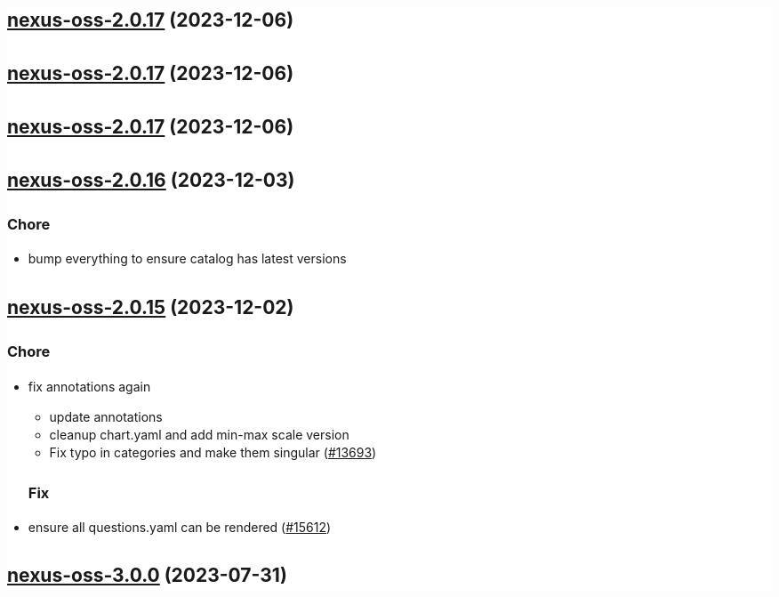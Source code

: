 ## [nexus-oss-2.0.17](https://github.com/truecharts/charts/compare/nexus-oss-2.0.16...nexus-oss-2.0.17) (2023-12-06)




## [nexus-oss-2.0.17](https://github.com/truecharts/charts/compare/nexus-oss-2.0.16...nexus-oss-2.0.17) (2023-12-06)




## [nexus-oss-2.0.17](https://github.com/truecharts/charts/compare/nexus-oss-2.0.16...nexus-oss-2.0.17) (2023-12-06)




## [nexus-oss-2.0.16](https://github.com/truecharts/charts/compare/nexus-oss-2.0.15...nexus-oss-2.0.16) (2023-12-03)

### Chore

- bump everything to ensure catalog has latest versions
  
  


## [nexus-oss-2.0.15](https://github.com/truecharts/charts/compare/nexus-oss-3.0.0...nexus-oss-2.0.15) (2023-12-02)

### Chore

- fix annotations again
  - update annotations
  - cleanup chart.yaml and add min-max scale version
  - Fix typo in categories and make them singular ([#13693](https://github.com/truecharts/charts/issues/13693))
  
  ### Fix

- ensure all questions.yaml can be rendered ([#15612](https://github.com/truecharts/charts/issues/15612))
  
  











## [nexus-oss-3.0.0](https://github.com/truecharts/charts/compare/nexus-oss-2.0.14...nexus-oss-3.0.0) (2023-07-31)
